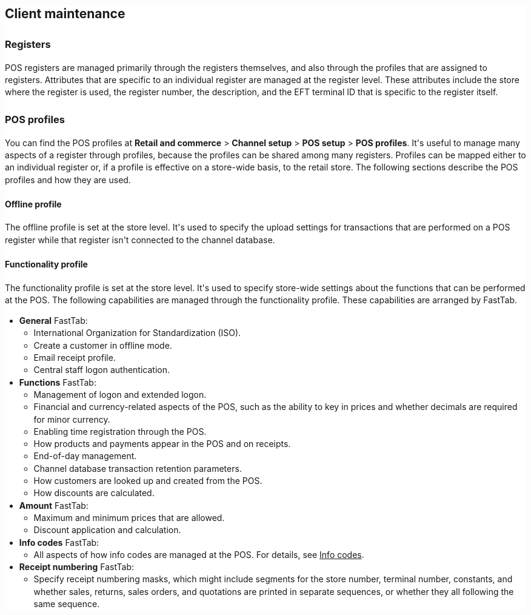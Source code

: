 ## Client maintenance
### Registers

POS registers are managed primarily through the registers themselves, and also through the profiles that are assigned to registers. Attributes that are specific to an individual register are managed at the register level. These attributes include the store where the register is used, the register number, the description, and the EFT terminal ID that is specific to the register itself.

### POS profiles

You can find the POS profiles at **Retail and commerce** &gt; **Channel setup** &gt; **POS setup** &gt; **POS profiles**. It's useful to manage many aspects of a register through profiles, because the profiles can be shared among many registers. Profiles can be mapped either to an individual register or, if a profile is effective on a store-wide basis, to the retail store. The following sections describe the POS profiles and how they are used.

#### Offline profile

The offline profile is set at the store level. It's used to specify the upload settings for transactions that are performed on a POS register while that register isn't connected to the channel database.

#### Functionality profile

The functionality profile is set at the store level. It's used to specify store-wide settings about the functions that can be performed at the POS. The following capabilities are managed through the functionality profile. These capabilities are arranged by FastTab.

-   **General** FastTab:
    -   International Organization for Standardization (ISO).
    -   Create a customer in offline mode.
    -   Email receipt profile.
    -   Central staff logon authentication.
-   **Functions** FastTab:
    -   Management of logon and extended logon.
    -   Financial and currency-related aspects of the POS, such as the ability to key in prices and whether decimals are required for minor currency.
    -   Enabling time registration through the POS.
    -   How products and payments appear in the POS and on receipts.
    -   End-of-day management.
    -   Channel database transaction retention parameters.
    -   How customers are looked up and created from the POS.
    -   How discounts are calculated.
-   **Amount** FastTab:
    -   Maximum and minimum prices that are allowed.
    -   Discount application and calculation.
-   **Info codes** FastTab:
    -   All aspects of how info codes are managed at the POS. For details, see [Info codes](https://docs.microsoft.com/en-us/dynamics365/operations/retail/about-info-codes-retail).
-   **Receipt numbering** FastTab:
    -   Specify receipt numbering masks, which might include segments for the store number, terminal number, constants, and whether sales, returns, sales orders, and quotations are printed in separate sequences, or whether they all following the same sequence.
